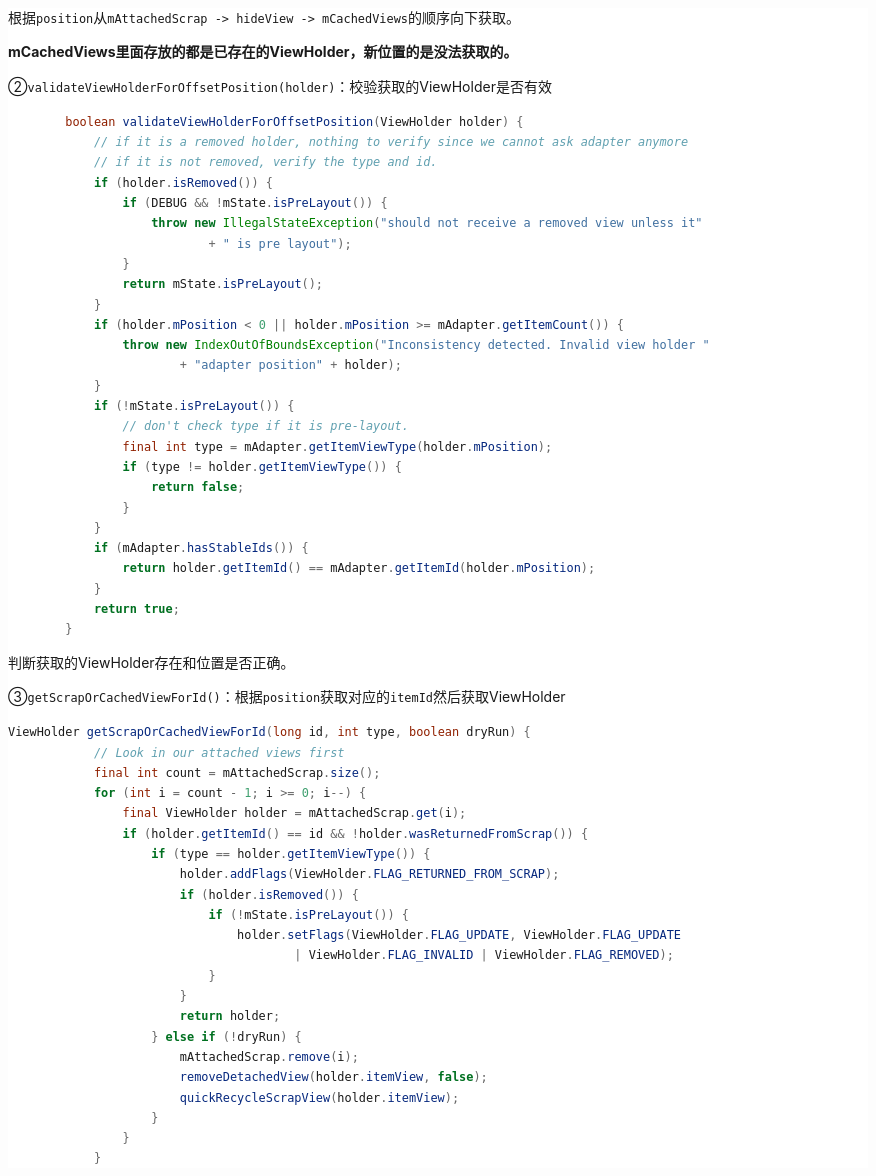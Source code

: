 根据`position`从`mAttachedScrap -> hideView -> mCachedViews`的顺序向下获取。

**mCachedViews里面存放的都是已存在的ViewHolder，新位置的是没法获取的。**

②`validateViewHolderForOffsetPosition(holder)`：校验获取的ViewHolder是否有效

```java
        boolean validateViewHolderForOffsetPosition(ViewHolder holder) {
            // if it is a removed holder, nothing to verify since we cannot ask adapter anymore
            // if it is not removed, verify the type and id.
            if (holder.isRemoved()) {
                if (DEBUG && !mState.isPreLayout()) {
                    throw new IllegalStateException("should not receive a removed view unless it"
                            + " is pre layout");
                }
                return mState.isPreLayout();
            }
            if (holder.mPosition < 0 || holder.mPosition >= mAdapter.getItemCount()) {
                throw new IndexOutOfBoundsException("Inconsistency detected. Invalid view holder "
                        + "adapter position" + holder);
            }
            if (!mState.isPreLayout()) {
                // don't check type if it is pre-layout.
                final int type = mAdapter.getItemViewType(holder.mPosition);
                if (type != holder.getItemViewType()) {
                    return false;
                }
            }
            if (mAdapter.hasStableIds()) {
                return holder.getItemId() == mAdapter.getItemId(holder.mPosition);
            }
            return true;
        }
```

判断获取的ViewHolder存在和位置是否正确。

③`getScrapOrCachedViewForId()`：根据`position`获取对应的`itemId`然后获取ViewHolder

```java
ViewHolder getScrapOrCachedViewForId(long id, int type, boolean dryRun) {
            // Look in our attached views first
            final int count = mAttachedScrap.size();
            for (int i = count - 1; i >= 0; i--) {
                final ViewHolder holder = mAttachedScrap.get(i);
                if (holder.getItemId() == id && !holder.wasReturnedFromScrap()) {
                    if (type == holder.getItemViewType()) {
                        holder.addFlags(ViewHolder.FLAG_RETURNED_FROM_SCRAP);
                        if (holder.isRemoved()) {
                            if (!mState.isPreLayout()) {
                                holder.setFlags(ViewHolder.FLAG_UPDATE, ViewHolder.FLAG_UPDATE
                                        | ViewHolder.FLAG_INVALID | ViewHolder.FLAG_REMOVED);
                            }
                        }
                        return holder;
                    } else if (!dryRun) {
                        mAttachedScrap.remove(i);
                        removeDetachedView(holder.itemView, false);
                        quickRecycleScrapView(holder.itemView);
                    }
                }
            }
```
